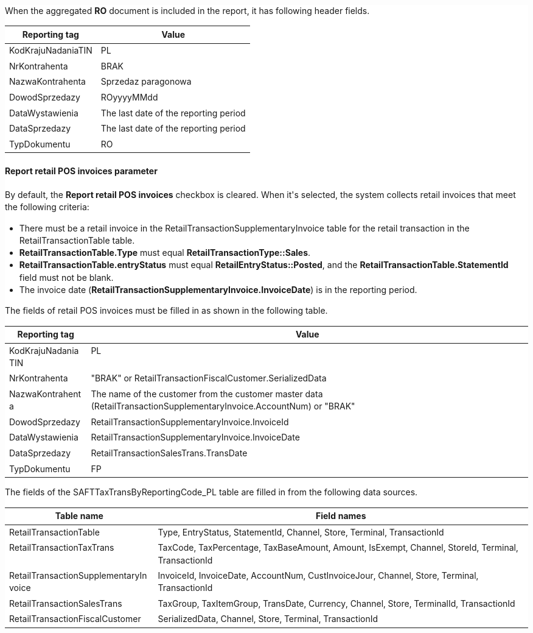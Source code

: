 When the aggregated **RO** document is included in the report, it has following header fields.

| Reporting tag      | Value                                 |
|--------------------|---------------------------------------|
| KodKrajuNadaniaTIN | PL                                    |
| NrKontrahenta      | BRAK                                  |
| NazwaKontrahenta   | Sprzedaz paragonowa                   |
| DowodSprzedazy     | ROyyyyMMdd                            |
| DataWystawienia    | The last date of the reporting period |
| DataSprzedazy      | The last date of the reporting period |
| TypDokumentu       | RO                                    |

#### Report retail POS invoices parameter

By default, the **Report retail POS invoices** checkbox is cleared. When it's selected, the system collects retail invoices that meet the following criteria:

- There must be a retail invoice in the RetailTransactionSupplementaryInvoice table for the retail transaction in the RetailTransactionTable table.
- **RetailTransactionTable.Type** must equal **RetailTransactionType::Sales**.
- **RetailTransactionTable.entryStatus** must equal **RetailEntryStatus::Posted**, and the **RetailTransactionTable.StatementId** field must not be blank.
- The invoice date (**RetailTransactionSupplementaryInvoice.InvoiceDate**) is in the reporting period.

The fields of retail POS invoices must be filled in as shown in the following table.

| Reporting tag      | Value                                                                                                               |
|--------------------|---------------------------------------------------------------------------------------------------------------------|
| KodKrajuNadaniaTIN | PL                                                                                                                  |
| NrKontrahenta      | "BRAK" or RetailTransactionFiscalCustomer.SerializedData                                                            |
| NazwaKontrahenta   | The name of the customer from the customer master data (RetailTransactionSupplementaryInvoice.AccountNum) or "BRAK" |
| DowodSprzedazy     | RetailTransactionSupplementaryInvoice.InvoiceId                                                                     |
| DataWystawienia    | RetailTransactionSupplementaryInvoice.InvoiceDate                                                                   |
| DataSprzedazy      | RetailTransactionSalesTrans.TransDate                                                                               |
| TypDokumentu       | FP                                                                                                                  |

The fields of the SAFTTaxTransByReportingCode_PL table are filled in from the following data sources.

| Table name                            | Field names                                                                                        |
|---------------------------------------|----------------------------------------------------------------------------------------------------|
| RetailTransactionTable                | Type, EntryStatus, StatementId, Channel, Store, Terminal, TransactionId                            |
| RetailTransactionTaxTrans             | TaxCode, TaxPercentage, TaxBaseAmount, Amount, IsExempt, Channel, StoreId, Terminal, TransactionId |
| RetailTransactionSupplementaryInvoice | InvoiceId, InvoiceDate, AccountNum, CustInvoiceJour, Channel, Store, Terminal, TransactionId       |
| RetailTransactionSalesTrans           | TaxGroup, TaxItemGroup, TransDate, Currency, Channel, Store, TerminalId, TransactionId             |
| RetailTransactionFiscalCustomer       | SerializedData, Channel, Store, Terminal, TransactionId                                            |
